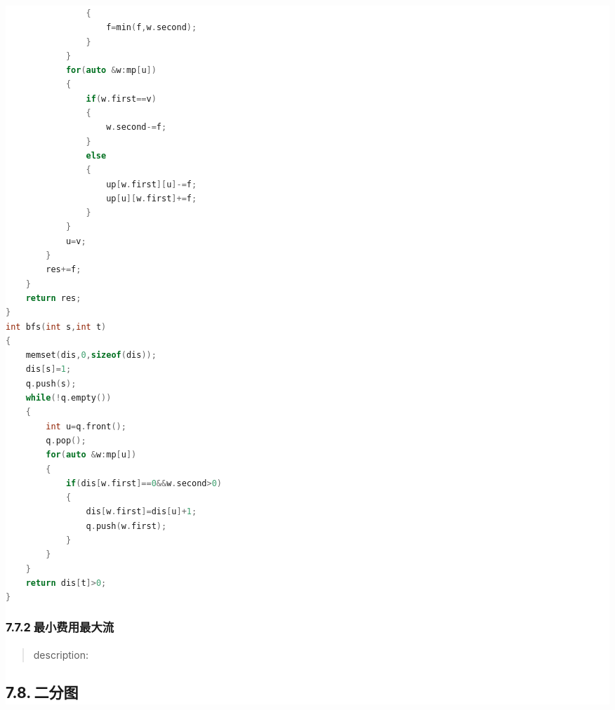```cpp
                {
                    f=min(f,w.second);
                }
            }
            for(auto &w:mp[u])
            {
                if(w.first==v)
                {
                    w.second-=f;
                }
                else
                {
                    up[w.first][u]-=f;
                    up[u][w.first]+=f;
                }
            }
            u=v;
        }
        res+=f;
    }
    return res;
}
int bfs(int s,int t)
{
    memset(dis,0,sizeof(dis));
    dis[s]=1;
    q.push(s);
    while(!q.empty())
    {
        int u=q.front();
        q.pop();
        for(auto &w:mp[u])
        {
            if(dis[w.first]==0&&w.second>0)
            {
                dis[w.first]=dis[u]+1;
                q.push(w.first);
            }
        }
    }
    return dis[t]>0;
}

```

### 7.7.2 最小费用最大流

> description:

## 7.8. 二分图
